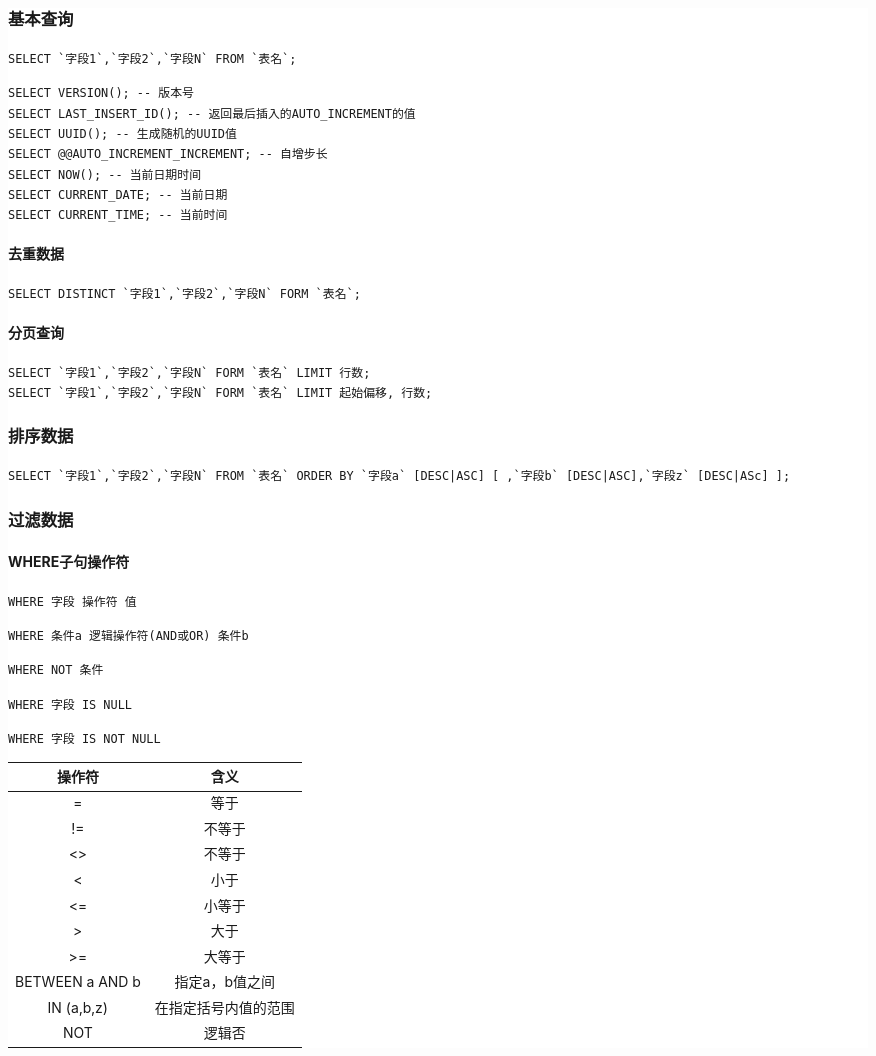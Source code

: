 ### 基本查询

```
SELECT `字段1`,`字段2`,`字段N` FROM `表名`;
```

```
SELECT VERSION(); -- 版本号
SELECT LAST_INSERT_ID(); -- 返回最后插入的AUTO_INCREMENT的值
SELECT UUID(); -- 生成随机的UUID值
SELECT @@AUTO_INCREMENT_INCREMENT; -- 自增步长
SELECT NOW(); -- 当前日期时间
SELECT CURRENT_DATE; -- 当前日期
SELECT CURRENT_TIME; -- 当前时间
```

#### 去重数据

```
SELECT DISTINCT `字段1`,`字段2`,`字段N` FORM `表名`;
```

#### 分页查询

```
SELECT `字段1`,`字段2`,`字段N` FORM `表名` LIMIT 行数;
SELECT `字段1`,`字段2`,`字段N` FORM `表名` LIMIT 起始偏移, 行数;
```

### 排序数据

```
SELECT `字段1`,`字段2`,`字段N` FROM `表名` ORDER BY `字段a` [DESC|ASC] [ ,`字段b` [DESC|ASC],`字段z` [DESC|ASc] ];
```

### 过滤数据

#### WHERE子句操作符

`WHERE 字段 操作符 值`

`WHERE 条件a 逻辑操作符(AND或OR) 条件b`

`WHERE NOT 条件`

`WHERE 字段 IS NULL`

`WHERE 字段 IS NOT NULL`


|操作符|含义|
|:--:|:--:|
|=|等于|
|!=|不等于|
|<>|不等于|
|<|小于|
|<=|小等于|
|>|大于|
|>=|大等于|
|BETWEEN a AND b|指定a，b值之间|
|IN (a,b,z)|在指定括号内值的范围|
|NOT|逻辑否|